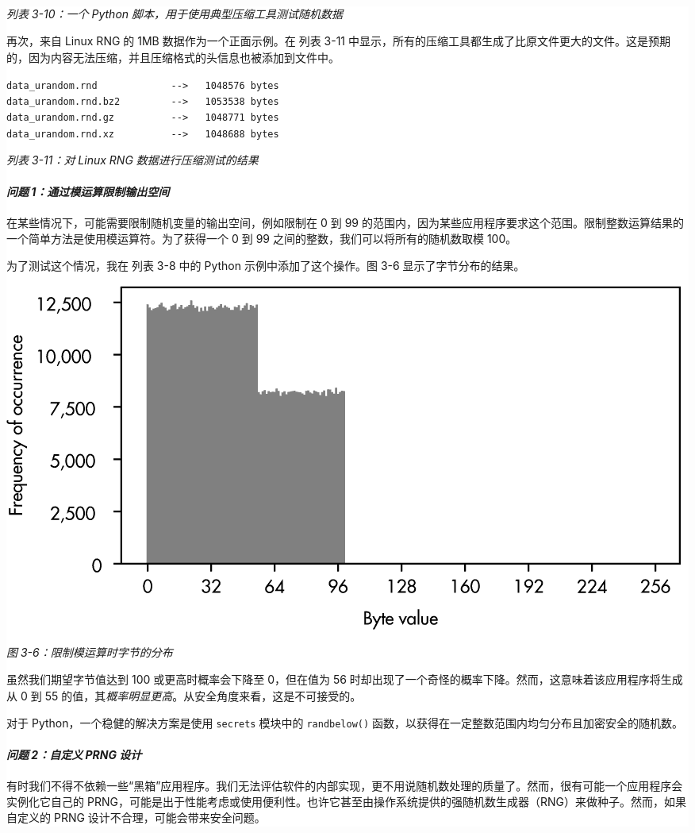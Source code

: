 *列表 3-10：一个 Python 脚本，用于使用典型压缩工具测试随机数据*

再次，来自 Linux RNG 的 1MB 数据作为一个正面示例。在 列表 3-11 中显示，所有的压缩工具都生成了比原文件更大的文件。这是预期的，因为内容无法压缩，并且压缩格式的头信息也被添加到文件中。

```
data_urandom.rnd             -->   1048576 bytes
data_urandom.rnd.bz2         -->   1053538 bytes
data_urandom.rnd.gz          -->   1048771 bytes
data_urandom.rnd.xz          -->   1048688 bytes
```

*列表 3-11：对 Linux RNG 数据进行压缩测试的结果*

#### ***问题 1：通过模运算限制输出空间***

在某些情况下，可能需要限制随机变量的输出空间，例如限制在 0 到 99 的范围内，因为某些应用程序要求这个范围。限制整数运算结果的一个简单方法是使用模运算符。为了获得一个 0 到 99 之间的整数，我们可以将所有的随机数取模 100。

为了测试这个情况，我在 列表 3-8 中的 Python 示例中添加了这个操作。图 3-6 显示了字节分布的结果。

![Image](img/03fig06.jpg)

*图 3-6：限制模运算时字节的分布*

虽然我们期望字节值达到 100 或更高时概率会下降至 0，但在值为 56 时却出现了一个奇怪的概率下降。然而，这意味着该应用程序将生成从 0 到 55 的值，其*概率明显更高*。从安全角度来看，这是不可接受的。

对于 Python，一个稳健的解决方案是使用 `secrets` 模块中的 `randbelow()` 函数，以获得在一定整数范围内均匀分布且加密安全的随机数。

#### ***问题 2：自定义 PRNG 设计***

有时我们不得不依赖一些“黑箱”应用程序。我们无法评估软件的内部实现，更不用说随机数处理的质量了。然而，很有可能一个应用程序会实例化它自己的 PRNG，可能是出于性能考虑或使用便利性。也许它甚至由操作系统提供的强随机数生成器（RNG）来做种子。然而，如果自定义的 PRNG 设计不合理，可能会带来安全问题。
